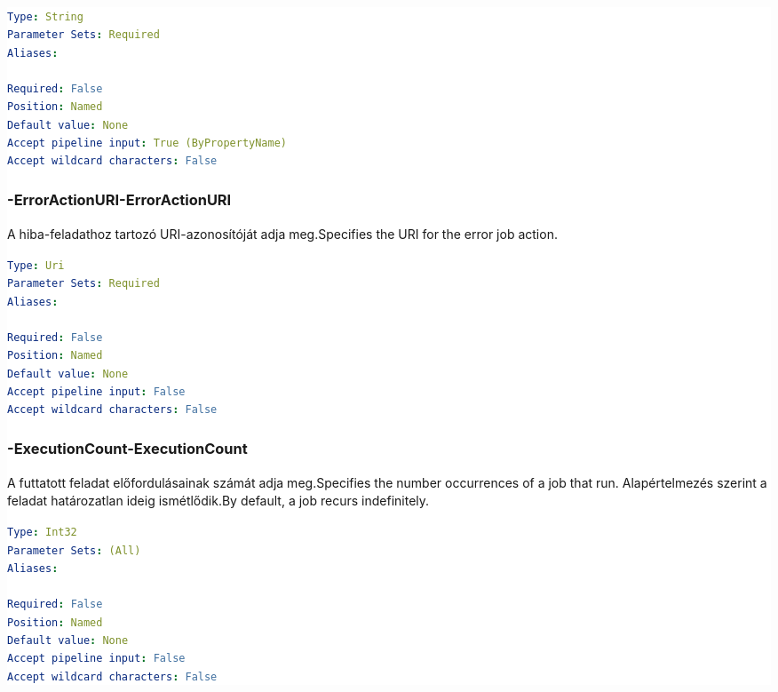 ```yaml
Type: String
Parameter Sets: Required
Aliases: 

Required: False
Position: Named
Default value: None
Accept pipeline input: True (ByPropertyName)
Accept wildcard characters: False
```

### <span data-ttu-id="d304b-145">-ErrorActionURI</span><span class="sxs-lookup"><span data-stu-id="d304b-145">-ErrorActionURI</span></span>
<span data-ttu-id="d304b-146">A hiba-feladathoz tartozó URI-azonosítóját adja meg.</span><span class="sxs-lookup"><span data-stu-id="d304b-146">Specifies the URI for the error job action.</span></span>

```yaml
Type: Uri
Parameter Sets: Required
Aliases: 

Required: False
Position: Named
Default value: None
Accept pipeline input: False
Accept wildcard characters: False
```

### <span data-ttu-id="d304b-147">-ExecutionCount</span><span class="sxs-lookup"><span data-stu-id="d304b-147">-ExecutionCount</span></span>
<span data-ttu-id="d304b-148">A futtatott feladat előfordulásainak számát adja meg.</span><span class="sxs-lookup"><span data-stu-id="d304b-148">Specifies the number occurrences of a job that run.</span></span>
<span data-ttu-id="d304b-149">Alapértelmezés szerint a feladat határozatlan ideig ismétlődik.</span><span class="sxs-lookup"><span data-stu-id="d304b-149">By default, a job recurs indefinitely.</span></span>

```yaml
Type: Int32
Parameter Sets: (All)
Aliases: 

Required: False
Position: Named
Default value: None
Accept pipeline input: False
Accept wildcard characters: False
```
